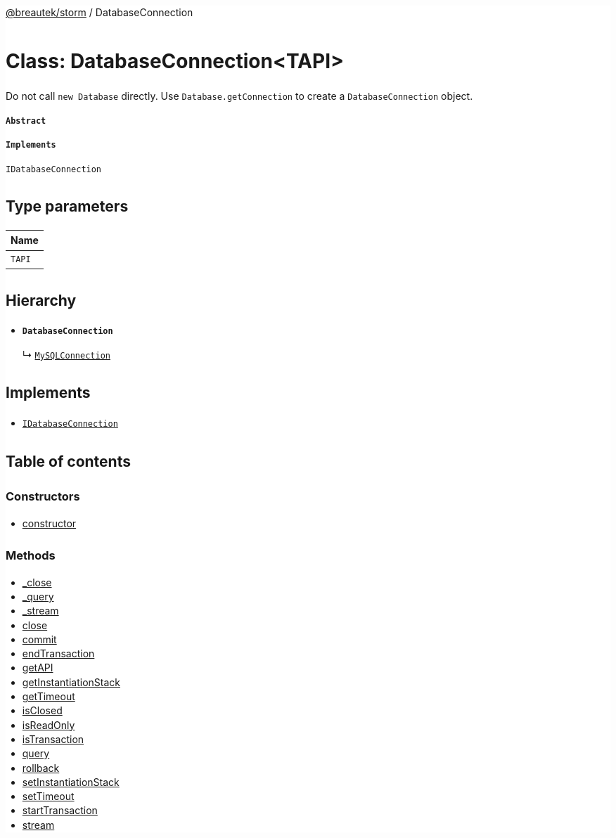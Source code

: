 [@breautek/storm](../README.md) / DatabaseConnection

# Class: DatabaseConnection<TAPI\>

Do not call `new Database` directly. Use `Database.getConnection` to create a `DatabaseConnection` object.

**`Abstract`**

**`Implements`**

`IDatabaseConnection`

## Type parameters

| Name |
| :------ |
| `TAPI` |

## Hierarchy

- **`DatabaseConnection`**

  ↳ [`MySQLConnection`](MySQLConnection.md)

## Implements

- [`IDatabaseConnection`](../interfaces/IDatabaseConnection.md)

## Table of contents

### Constructors

- [constructor](DatabaseConnection.md#constructor)

### Methods

- [\_close](DatabaseConnection.md#_close)
- [\_query](DatabaseConnection.md#_query)
- [\_stream](DatabaseConnection.md#_stream)
- [close](DatabaseConnection.md#close)
- [commit](DatabaseConnection.md#commit)
- [endTransaction](DatabaseConnection.md#endtransaction)
- [getAPI](DatabaseConnection.md#getapi)
- [getInstantiationStack](DatabaseConnection.md#getinstantiationstack)
- [getTimeout](DatabaseConnection.md#gettimeout)
- [isClosed](DatabaseConnection.md#isclosed)
- [isReadOnly](DatabaseConnection.md#isreadonly)
- [isTransaction](DatabaseConnection.md#istransaction)
- [query](DatabaseConnection.md#query)
- [rollback](DatabaseConnection.md#rollback)
- [setInstantiationStack](DatabaseConnection.md#setinstantiationstack)
- [setTimeout](DatabaseConnection.md#settimeout)
- [startTransaction](DatabaseConnection.md#starttransaction)
- [stream](DatabaseConnection.md#stream)
